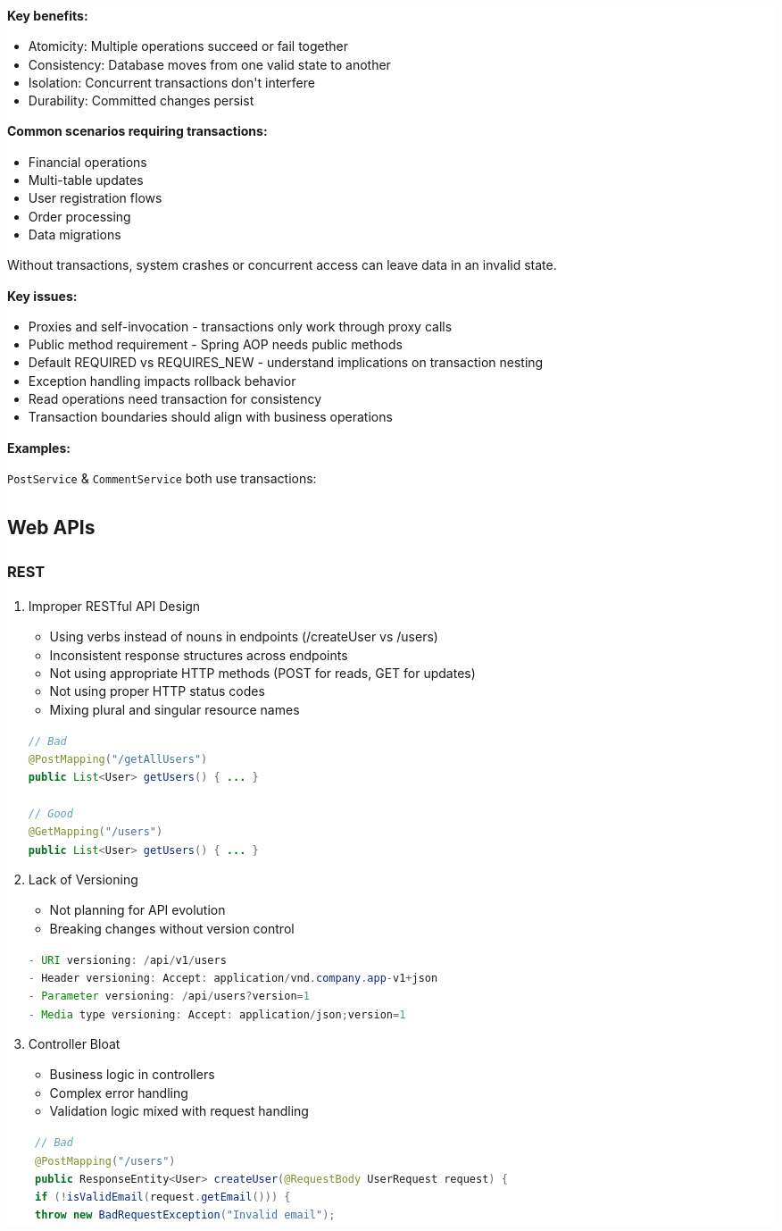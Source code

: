 **Key benefits:**
* Atomicity: Multiple operations succeed or fail together
* Consistency: Database moves from one valid state to another
* Isolation: Concurrent transactions don't interfere
* Durability: Committed changes persist

**Common scenarios requiring transactions:**
* Financial operations
* Multi-table updates
* User registration flows
* Order processing
* Data migrations

Without transactions, system crashes or concurrent access can leave data in an invalid state.

**Key issues:**
* Proxies and self-invocation - transactions only work through proxy calls
* Public method requirement - Spring AOP needs public methods
* Default REQUIRED vs REQUIRES_NEW - understand implications on transaction nesting
* Exception handling impacts rollback behavior
* Read operations need transaction for consistency
* Transaction boundaries should align with business operations

**Examples:** 

`PostService` & `CommentService` both use transactions:

## Web APIs

### REST

1. Improper RESTful API Design
   * Using verbs instead of nouns in endpoints (/createUser vs /users)
   * Inconsistent response structures across endpoints
   * Not using appropriate HTTP methods (POST for reads, GET for updates)
   * Not using proper HTTP status codes
   * Mixing plural and singular resource names
    ```java
    // Bad
    @PostMapping("/getAllUsers")
    public List<User> getUsers() { ... }
    
    // Good
    @GetMapping("/users")
    public List<User> getUsers() { ... }
    ```

2. Lack of Versioning
    * Not planning for API evolution
    * Breaking changes without version control
    ```java
    - URI versioning: /api/v1/users
    - Header versioning: Accept: application/vnd.company.app-v1+json
    - Parameter versioning: /api/users?version=1
    - Media type versioning: Accept: application/json;version=1
    ```
3. Controller Bloat
   * Business logic in controllers
   * Complex error handling
   * Validation logic mixed with request handling
   ```java
    // Bad
    @PostMapping("/users")
    public ResponseEntity<User> createUser(@RequestBody UserRequest request) {
    if (!isValidEmail(request.getEmail())) {
    throw new BadRequestException("Invalid email");
   ```
